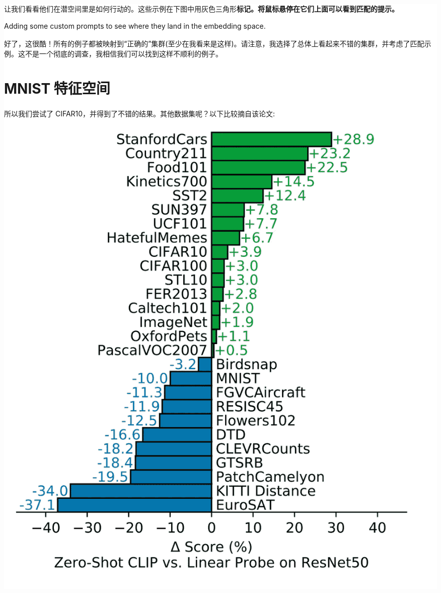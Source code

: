 让我们看看他们在潜空间里是如何行动的。这些示例在下图中用灰色三角形**标记。将鼠标悬停在它们上面可以看到匹配的提示。**

Adding some custom prompts to see where they land in the embedding space.

好了，这很酷！所有的例子都被映射到“正确的”集群(至少在我看来是这样)。请注意，我选择了总体上看起来不错的集群，并考虑了匹配示例。这不是一个彻底的调查，我相信我们可以找到这样不顺利的例子。

# MNIST 特征空间

所以我们尝试了 CIFAR10，并得到了不错的结果。其他数据集呢？以下比较摘自该论文:

![](img/b782f90c41d364c3ae86f60a6a0abcb7.png)
